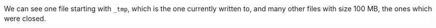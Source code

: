 
We can see one file starting with `_tmp`, which is the one currently written to, and many other files with size 100 MB, the ones which were closed.
